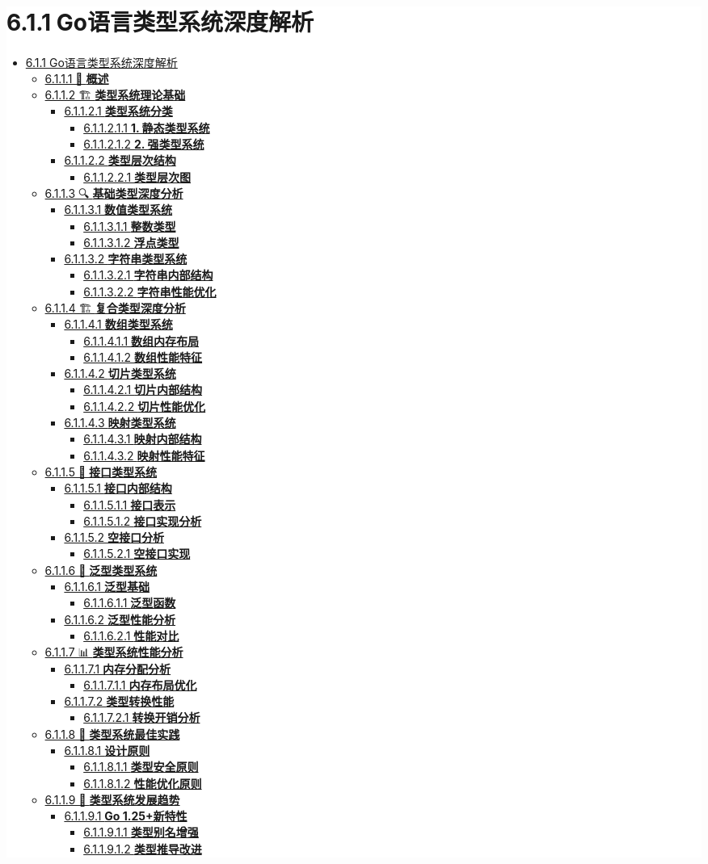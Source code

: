 # 6.1.1 Go语言类型系统深度解析


- [6.1.1 Go语言类型系统深度解析](#611-go语言类型系统深度解析)
  - [6.1.1.1 🎯 **概述**](#6111--概述)
  - [6.1.1.2 🏗️ **类型系统理论基础**](#6112-️-类型系统理论基础)
    - [6.1.1.2.1 **类型系统分类**](#61121-类型系统分类)
      - [6.1.1.2.1.1 **1. 静态类型系统**](#611211-1-静态类型系统)
      - [6.1.1.2.1.2 **2. 强类型系统**](#611212-2-强类型系统)
    - [6.1.1.2.2 **类型层次结构**](#61122-类型层次结构)
      - [6.1.1.2.2.1 **类型层次图**](#611221-类型层次图)
  - [6.1.1.3 🔍 **基础类型深度分析**](#6113--基础类型深度分析)
    - [6.1.1.3.1 **数值类型系统**](#61131-数值类型系统)
      - [6.1.1.3.1.1 **整数类型**](#611311-整数类型)
      - [6.1.1.3.1.2 **浮点类型**](#611312-浮点类型)
    - [6.1.1.3.2 **字符串类型系统**](#61132-字符串类型系统)
      - [6.1.1.3.2.1 **字符串内部结构**](#611321-字符串内部结构)
      - [6.1.1.3.2.2 **字符串性能优化**](#611322-字符串性能优化)
  - [6.1.1.4 🏗️ **复合类型深度分析**](#6114-️-复合类型深度分析)
    - [6.1.1.4.1 **数组类型系统**](#61141-数组类型系统)
      - [6.1.1.4.1.1 **数组内存布局**](#611411-数组内存布局)
      - [6.1.1.4.1.2 **数组性能特征**](#611412-数组性能特征)
    - [6.1.1.4.2 **切片类型系统**](#61142-切片类型系统)
      - [6.1.1.4.2.1 **切片内部结构**](#611421-切片内部结构)
      - [6.1.1.4.2.2 **切片性能优化**](#611422-切片性能优化)
    - [6.1.1.4.3 **映射类型系统**](#61143-映射类型系统)
      - [6.1.1.4.3.1 **映射内部结构**](#611431-映射内部结构)
      - [6.1.1.4.3.2 **映射性能特征**](#611432-映射性能特征)
  - [6.1.1.5 🔧 **接口类型系统**](#6115--接口类型系统)
    - [6.1.1.5.1 **接口内部结构**](#61151-接口内部结构)
      - [6.1.1.5.1.1 **接口表示**](#611511-接口表示)
      - [6.1.1.5.1.2 **接口实现分析**](#611512-接口实现分析)
    - [6.1.1.5.2 **空接口分析**](#61152-空接口分析)
      - [6.1.1.5.2.1 **空接口实现**](#611521-空接口实现)
  - [6.1.1.6 🚀 **泛型类型系统**](#6116--泛型类型系统)
    - [6.1.1.6.1 **泛型基础**](#61161-泛型基础)
      - [6.1.1.6.1.1 **泛型函数**](#611611-泛型函数)
    - [6.1.1.6.2 **泛型性能分析**](#61162-泛型性能分析)
      - [6.1.1.6.2.1 **性能对比**](#611621-性能对比)
  - [6.1.1.7 📊 **类型系统性能分析**](#6117--类型系统性能分析)
    - [6.1.1.7.1 **内存分配分析**](#61171-内存分配分析)
      - [6.1.1.7.1.1 **内存布局优化**](#611711-内存布局优化)
    - [6.1.1.7.2 **类型转换性能**](#61172-类型转换性能)
      - [6.1.1.7.2.1 **转换开销分析**](#611721-转换开销分析)
  - [6.1.1.8 🎯 **类型系统最佳实践**](#6118--类型系统最佳实践)
    - [6.1.1.8.1 **设计原则**](#61181-设计原则)
      - [6.1.1.8.1.1 **类型安全原则**](#611811-类型安全原则)
      - [6.1.1.8.1.2 **性能优化原则**](#611812-性能优化原则)
  - [6.1.1.9 🔮 **类型系统发展趋势**](#6119--类型系统发展趋势)
    - [6.1.1.9.1 **Go 1.25+新特性**](#61191-go-125新特性)
      - [6.1.1.9.1.1 **类型别名增强**](#611911-类型别名增强)
      - [6.1.1.9.1.2 **类型推导改进**](#611912-类型推导改进)

